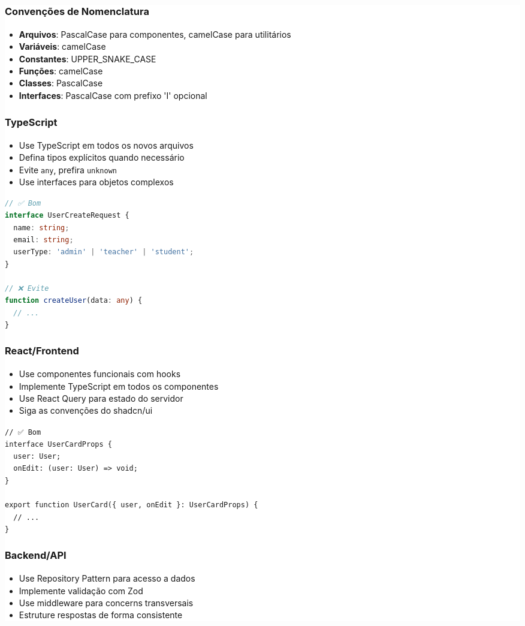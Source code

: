 ### Convenções de Nomenclatura

- **Arquivos**: PascalCase para componentes, camelCase para utilitários
- **Variáveis**: camelCase
- **Constantes**: UPPER_SNAKE_CASE
- **Funções**: camelCase
- **Classes**: PascalCase
- **Interfaces**: PascalCase com prefixo 'I' opcional

### TypeScript

- Use TypeScript em todos os novos arquivos
- Defina tipos explícitos quando necessário
- Evite `any`, prefira `unknown`
- Use interfaces para objetos complexos

```typescript
// ✅ Bom
interface UserCreateRequest {
  name: string;
  email: string;
  userType: 'admin' | 'teacher' | 'student';
}

// ❌ Evite
function createUser(data: any) {
  // ...
}
```

### React/Frontend

- Use componentes funcionais com hooks
- Implemente TypeScript em todos os componentes
- Use React Query para estado do servidor
- Siga as convenções do shadcn/ui

```tsx
// ✅ Bom
interface UserCardProps {
  user: User;
  onEdit: (user: User) => void;
}

export function UserCard({ user, onEdit }: UserCardProps) {
  // ...
}
```

### Backend/API

- Use Repository Pattern para acesso a dados
- Implemente validação com Zod
- Use middleware para concerns transversais
- Estruture respostas de forma consistente
